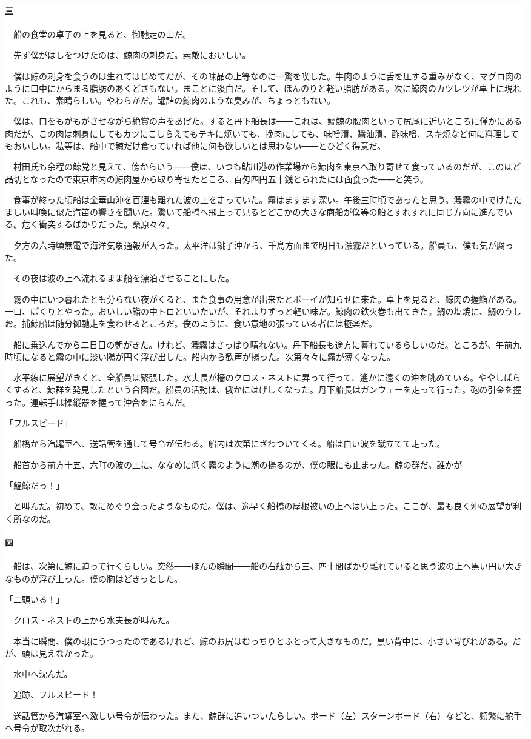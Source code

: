 #### 三




　船の食堂の卓子の上を見ると、御馳走の山だ。

　先ず僕がはしをつけたのは、鯨肉の刺身だ。素敵においしい。

　僕は鯨の刺身を食うのは生れてはじめてだが、その味品の上等なのに一驚を喫した。牛肉のように舌を圧する重みがなく、マグロ肉のように口中にからまる脂肪のあくどさもない。まことに淡白だ。そして、ほんのりと軽い脂肪がある。次に鯨肉のカツレツが卓上に現れた。これも、素晴らしい。やわらかだ。罐詰の鯨肉のような臭みが、ちょっともない。

　僕は、口をもがもがさせながら絶賞の声をあげた。すると丹下船長は――これは、鰮鯨の腰肉といって尻尾に近いところに僅かにある肉だが、この肉は刺身にしてもカツにこしらえてもテキに焼いても、挽肉にしても、味噌漬、醤油漬、酢味噌、スキ焼など何に料理してもおいしい。私等は、船中で鯨だけ食っていれば他に何も欲しいとは思わない――とひどく得意だ。

　村田氏も余程の鯨党と見えて、傍からいう――僕は、いつも鮎川港の作業場から鯨肉を東京へ取り寄せて食っているのだが、このほど品切となったので東京市内の鯨肉屋から取り寄せたところ、百匁四円五十銭とられたには面食った――と笑う。

　食事が終った頃船は金華山沖を百浬も離れた波の上を走っていた。霧はますます深い。午後三時頃であったと思う。濃霧の中でけたたましい叫喚に似た汽笛の響きを聞いた。驚いて船橋へ飛上って見るとどこかの大きな商船が僕等の船とすれすれに同じ方向に進んでいる。危く衝突するばかりだった。桑原々々。

　夕方の六時頃無電で海洋気象通報が入った。太平洋は銚子沖から、千島方面まで明日も濃霧だといっている。船員も、僕も気が腐った。

　その夜は波の上へ流れるまま船を漂泊させることにした。

　霧の中にいつ暮れたとも分らない夜がくると、また食事の用意が出来たとボーイが知らせに来た。卓上を見ると、鯨肉の握鮨がある。一口、ぱくりとやった。おいしい鮨の中トロといいたいが、それよりずっと軽い味だ。鯨肉の鉄火巻も出てきた。鯛の塩焼に、鯛のうしお。捕鯨船は随分御馳走を食わせるところだ。僕のように、食い意地の張っている者には極楽だ。

　船に乗込んでから二日目の朝がきた。けれど、濃霧はさっぱり晴れない。丹下船長も途方に暮れているらしいのだ。ところが、午前九時頃になると霧の中に淡い陽が円く浮び出した。船内から歓声が揚った。次第々々に霧が薄くなった。

　水平線に展望がきくと、全船員は緊張した。水夫長が檣のクロス・ネストに昇って行って、遙かに遠くの沖を眺めている。ややしばらくすると、鯨群を発見したという合図だ。船員の活動は、俄かにはげしくなった。丹下船長はガンウェーを走って行った。砲の引金を握った。運転手は操縦器を握って沖合をにらんだ。

「フルスピード」

　船橋から汽罐室へ、送話管を通して号令が伝わる。船内は次第にざわついてくる。船は白い波を蹴立てて走った。

　船首から前方十五、六町の波の上に、ななめに低く霧のように潮の揚るのが、僕の眼にも止まった。鯨の群だ。誰かが

「鰮鯨だっ！」

　と叫んだ。初めて、敵にめぐり会ったようなものだ。僕は、逸早く船橋の屋根被いの上へはい上った。ここが、最も良く沖の展望が利く所なのだ。



#### 四




　船は、次第に鯨に迫って行くらしい。突然――ほんの瞬間――船の右舷から三、四十間ばかり離れていると思う波の上へ黒い円い大きなものが浮び上った。僕の胸はどきっとした。

「二頭いる！」

　クロス・ネストの上から水夫長が叫んだ。

　本当に瞬間、僕の眼にうつったのであるけれど、鯨のお尻はむっちりとふとって大きなものだ。黒い背中に、小さい背びれがある。だが、頭は見えなかった。

　水中へ沈んだ。

　追跡、フルスピード！

　送話管から汽罐室へ激しい号令が伝わった。また、鯨群に追いついたらしい。ポード（左）スターンポード（右）などと、頻繁に舵手へ号令が取次がれる。
